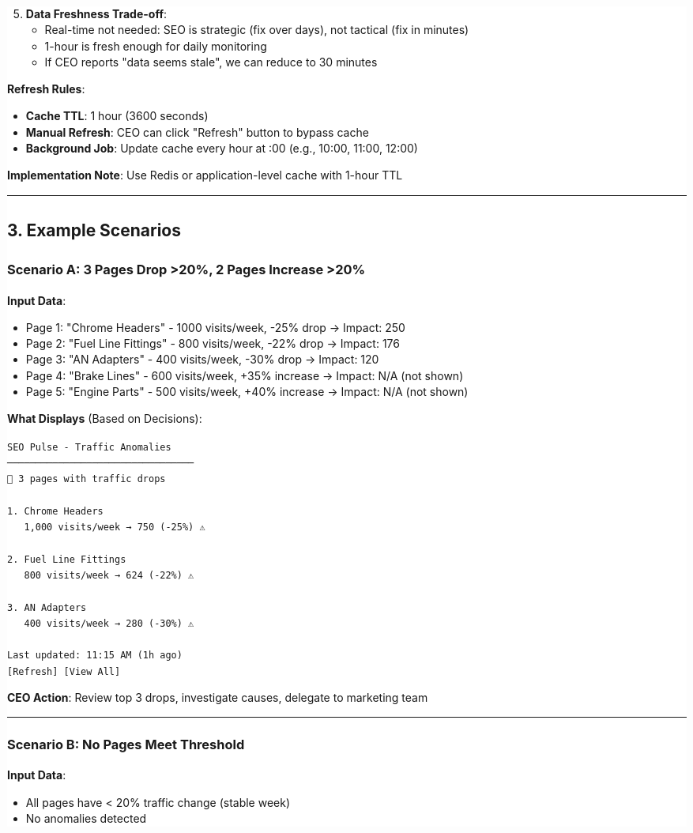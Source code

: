 5. **Data Freshness Trade-off**:
   - Real-time not needed: SEO is strategic (fix over days), not tactical (fix in minutes)
   - 1-hour is fresh enough for daily monitoring
   - If CEO reports "data seems stale", we can reduce to 30 minutes

**Refresh Rules**:
- **Cache TTL**: 1 hour (3600 seconds)
- **Manual Refresh**: CEO can click "Refresh" button to bypass cache
- **Background Job**: Update cache every hour at :00 (e.g., 10:00, 11:00, 12:00)

**Implementation Note**: Use Redis or application-level cache with 1-hour TTL

---

## 3. Example Scenarios

### Scenario A: 3 Pages Drop >20%, 2 Pages Increase >20%

**Input Data**:
- Page 1: "Chrome Headers" - 1000 visits/week, -25% drop → Impact: 250
- Page 2: "Fuel Line Fittings" - 800 visits/week, -22% drop → Impact: 176
- Page 3: "AN Adapters" - 400 visits/week, -30% drop → Impact: 120
- Page 4: "Brake Lines" - 600 visits/week, +35% increase → Impact: N/A (not shown)
- Page 5: "Engine Parts" - 500 visits/week, +40% increase → Impact: N/A (not shown)

**What Displays** (Based on Decisions):
```
SEO Pulse - Traffic Anomalies
─────────────────────────────────
🔴 3 pages with traffic drops

1. Chrome Headers
   1,000 visits/week → 750 (-25%) ⚠️
   
2. Fuel Line Fittings  
   800 visits/week → 624 (-22%) ⚠️
   
3. AN Adapters
   400 visits/week → 280 (-30%) ⚠️

Last updated: 11:15 AM (1h ago)
[Refresh] [View All]
```

**CEO Action**: Review top 3 drops, investigate causes, delegate to marketing team

---

### Scenario B: No Pages Meet Threshold

**Input Data**:
- All pages have < 20% traffic change (stable week)
- No anomalies detected

